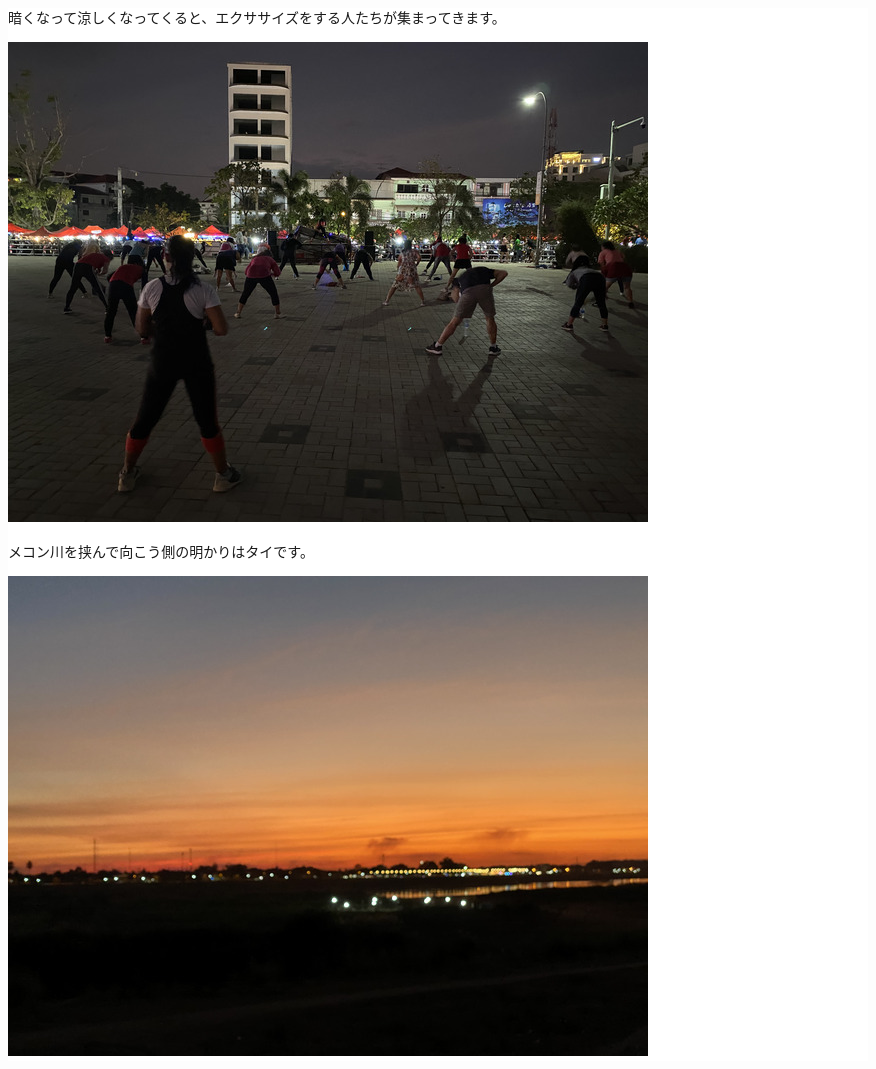 暗くなって涼しくなってくると、エクササイズをする人たちが集まってきます。

![](../img/img_8171.jpg)

メコン川を挟んで向こう側の明かりはタイです。

![](../img/img_8169.jpg)
